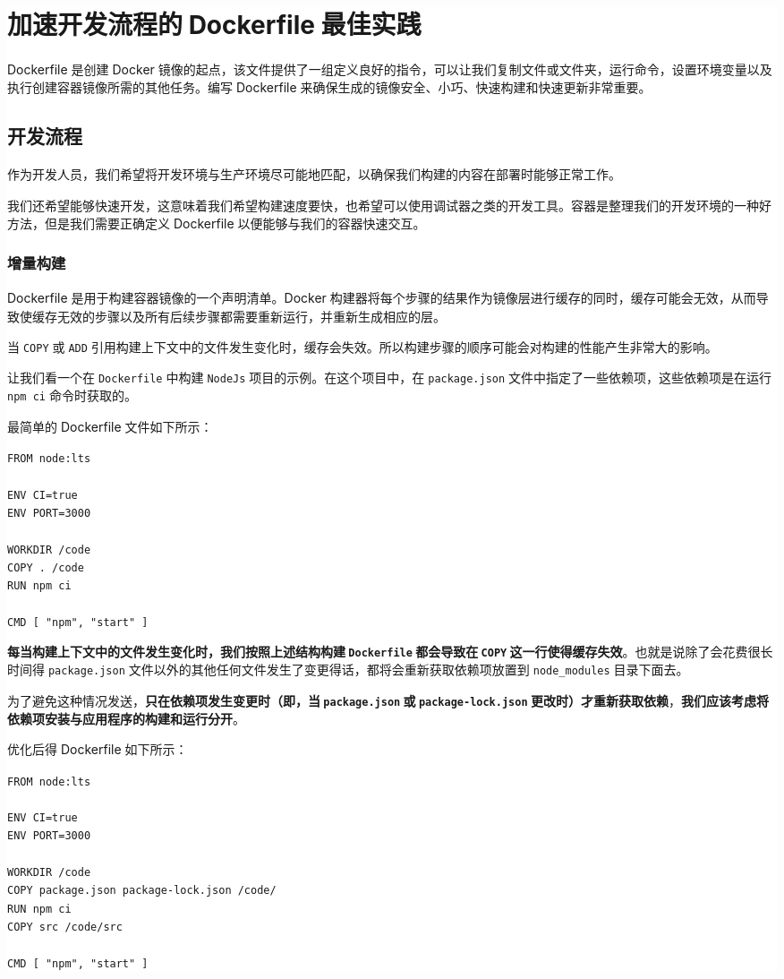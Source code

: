 # 加速开发流程的 Dockerfile 最佳实践

Dockerfile 是创建 Docker 镜像的起点，该文件提供了一组定义良好的指令，可以让我们复制文件或文件夹，运行命令，设置环境变量以及执行创建容器镜像所需的其他任务。编写 Dockerfile 来确保生成的镜像安全、小巧、快速构建和快速更新非常重要。

## 开发流程

作为开发人员，我们希望将开发环境与生产环境尽可能地匹配，以确保我们构建的内容在部署时能够正常工作。

我们还希望能够快速开发，这意味着我们希望构建速度要快，也希望可以使用调试器之类的开发工具。容器是整理我们的开发环境的一种好方法，但是我们需要正确定义 Dockerfile 以便能够与我们的容器快速交互。

### 增量构建

Dockerfile 是用于构建容器镜像的一个声明清单。Docker 构建器将每个步骤的结果作为镜像层进行缓存的同时，缓存可能会无效，从而导致使缓存无效的步骤以及所有后续步骤都需要重新运行，并重新生成相应的层。

当 `COPY` 或 `ADD` 引用构建上下文中的文件发生变化时，缓存会失效。所以构建步骤的顺序可能会对构建的性能产生非常大的影响。

 
让我们看一个在 `Dockerfile` 中构建 `NodeJs` 项目的示例。在这个项目中，在 `package.json` 文件中指定了一些依赖项，这些依赖项是在运行 `npm ci` 命令时获取的。

最简单的 Dockerfile 文件如下所示：

```
FROM node:lts

ENV CI=true
ENV PORT=3000

WORKDIR /code
COPY . /code
RUN npm ci

CMD [ "npm", "start" ]
```

**每当构建上下文中的文件发生变化时，我们按照上述结构构建 `Dockerfile` 都会导致在 `COPY` 这一行使得缓存失效**。也就是说除了会花费很长时间得 `package.json` 文件以外的其他任何文件发生了变更得话，都将会重新获取依赖项放置到 `node_modules` 目录下面去。

为了避免这种情况发送，**只在依赖项发生变更时（即，当 `package.json` 或 `package-lock.json` 更改时）才重新获取依赖**，**我们应该考虑将依赖项安装与应用程序的构建和运行分开**。

优化后得 Dockerfile 如下所示：

```
FROM node:lts

ENV CI=true
ENV PORT=3000

WORKDIR /code
COPY package.json package-lock.json /code/
RUN npm ci
COPY src /code/src

CMD [ "npm", "start" ]
```
